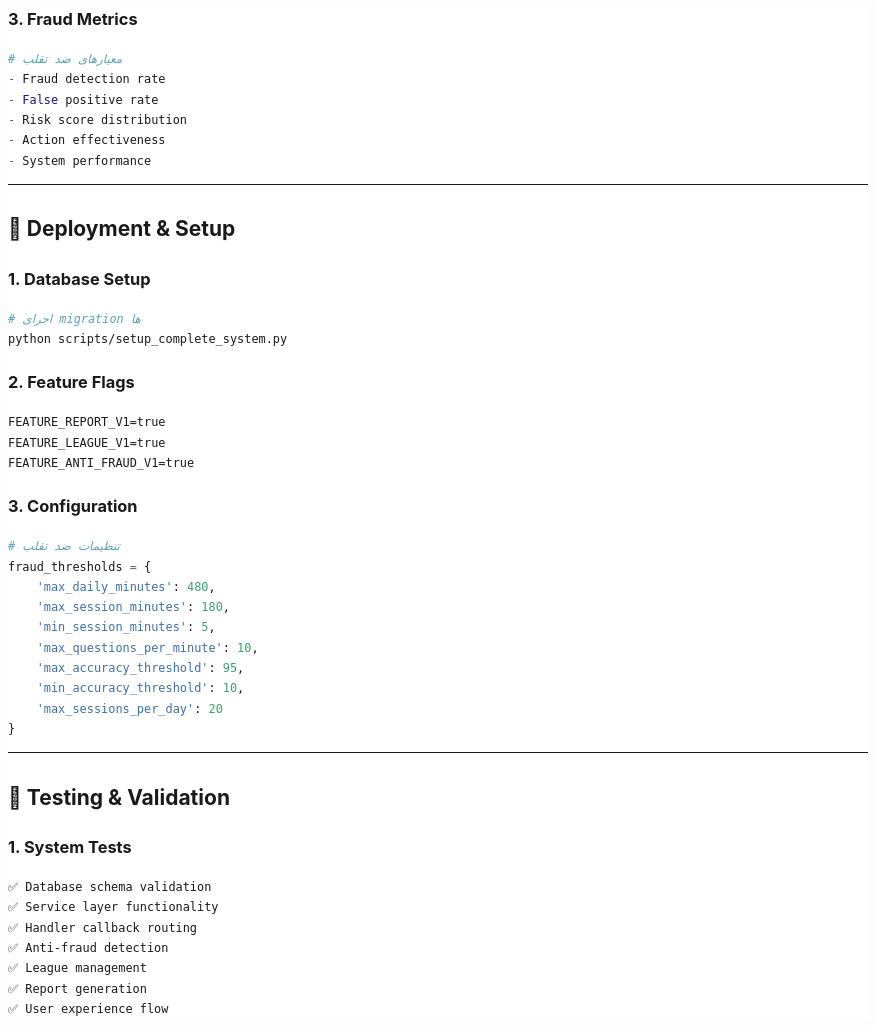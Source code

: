 ### 3. Fraud Metrics
```python
# معیارهای ضد تقلب
- Fraud detection rate
- False positive rate
- Risk score distribution
- Action effectiveness
- System performance
```

---

## 🚀 Deployment & Setup

### 1. Database Setup
```bash
# اجرای migration ها
python scripts/setup_complete_system.py
```

### 2. Feature Flags
```env
FEATURE_REPORT_V1=true
FEATURE_LEAGUE_V1=true
FEATURE_ANTI_FRAUD_V1=true
```

### 3. Configuration
```python
# تنظیمات ضد تقلب
fraud_thresholds = {
    'max_daily_minutes': 480,
    'max_session_minutes': 180,
    'min_session_minutes': 5,
    'max_questions_per_minute': 10,
    'max_accuracy_threshold': 95,
    'min_accuracy_threshold': 10,
    'max_sessions_per_day': 20
}
```

---

## 🧪 Testing & Validation

### 1. System Tests
```
✅ Database schema validation
✅ Service layer functionality
✅ Handler callback routing
✅ Anti-fraud detection
✅ League management
✅ Report generation
✅ User experience flow
```
